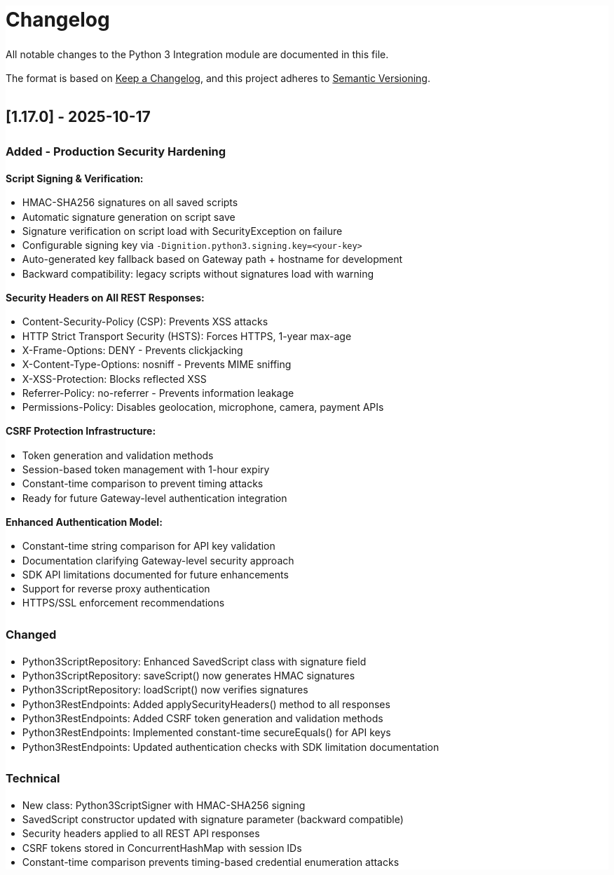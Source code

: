 # Changelog

All notable changes to the Python 3 Integration module are documented in this file.

The format is based on [Keep a Changelog](https://keepachangelog.com/en/1.0.0/),
and this project adheres to [Semantic Versioning](https://semver.org/spec/v2.0.0.html).

## [1.17.0] - 2025-10-17

### Added - Production Security Hardening

**Script Signing & Verification:**
- HMAC-SHA256 signatures on all saved scripts
- Automatic signature generation on script save
- Signature verification on script load with SecurityException on failure
- Configurable signing key via `-Dignition.python3.signing.key=<your-key>`
- Auto-generated key fallback based on Gateway path + hostname for development
- Backward compatibility: legacy scripts without signatures load with warning

**Security Headers on All REST Responses:**
- Content-Security-Policy (CSP): Prevents XSS attacks
- HTTP Strict Transport Security (HSTS): Forces HTTPS, 1-year max-age
- X-Frame-Options: DENY - Prevents clickjacking
- X-Content-Type-Options: nosniff - Prevents MIME sniffing
- X-XSS-Protection: Blocks reflected XSS
- Referrer-Policy: no-referrer - Prevents information leakage
- Permissions-Policy: Disables geolocation, microphone, camera, payment APIs

**CSRF Protection Infrastructure:**
- Token generation and validation methods
- Session-based token management with 1-hour expiry
- Constant-time comparison to prevent timing attacks
- Ready for future Gateway-level authentication integration

**Enhanced Authentication Model:**
- Constant-time string comparison for API key validation
- Documentation clarifying Gateway-level security approach
- SDK API limitations documented for future enhancements
- Support for reverse proxy authentication
- HTTPS/SSL enforcement recommendations

### Changed
- Python3ScriptRepository: Enhanced SavedScript class with signature field
- Python3ScriptRepository: saveScript() now generates HMAC signatures
- Python3ScriptRepository: loadScript() now verifies signatures
- Python3RestEndpoints: Added applySecurityHeaders() method to all responses
- Python3RestEndpoints: Added CSRF token generation and validation methods
- Python3RestEndpoints: Implemented constant-time secureEquals() for API keys
- Python3RestEndpoints: Updated authentication checks with SDK limitation documentation

### Technical
- New class: Python3ScriptSigner with HMAC-SHA256 signing
- SavedScript constructor updated with signature parameter (backward compatible)
- Security headers applied to all REST API responses
- CSRF tokens stored in ConcurrentHashMap with session IDs
- Constant-time comparison prevents timing-based credential enumeration attacks
